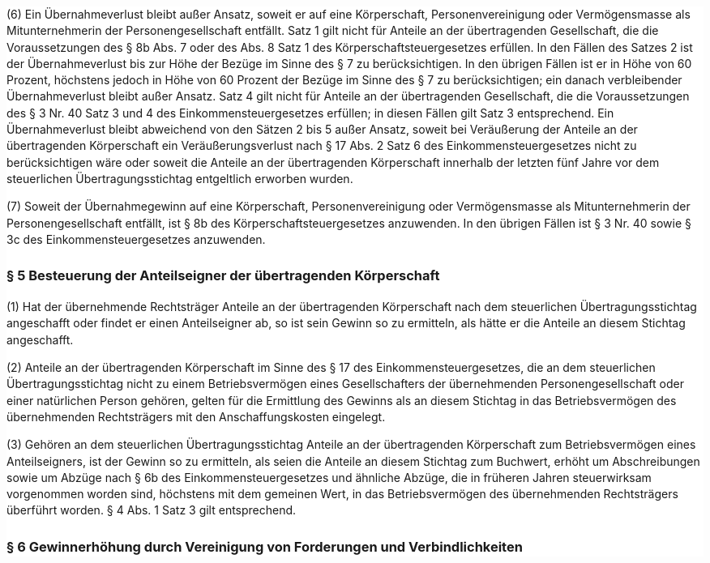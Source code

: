 (6) Ein Übernahmeverlust bleibt außer Ansatz, soweit er auf eine
Körperschaft, Personenvereinigung oder Vermögensmasse als
Mitunternehmerin der Personengesellschaft entfällt. Satz 1 gilt nicht
für Anteile an der übertragenden Gesellschaft, die die Voraussetzungen
des § 8b Abs. 7 oder des Abs. 8 Satz 1 des Körperschaftsteuergesetzes
erfüllen. In den Fällen des Satzes 2 ist der Übernahmeverlust bis zur
Höhe der Bezüge im Sinne des § 7 zu berücksichtigen. In den übrigen
Fällen ist er in Höhe von 60 Prozent, höchstens jedoch in Höhe von 60
Prozent der Bezüge im Sinne des § 7 zu berücksichtigen; ein danach
verbleibender Übernahmeverlust bleibt außer Ansatz. Satz 4 gilt nicht
für Anteile an der übertragenden Gesellschaft, die die Voraussetzungen
des § 3 Nr. 40 Satz 3 und 4 des Einkommensteuergesetzes erfüllen; in
diesen Fällen gilt Satz 3 entsprechend. Ein Übernahmeverlust bleibt
abweichend von den Sätzen 2 bis 5 außer Ansatz, soweit bei Veräußerung
der Anteile an der übertragenden Körperschaft ein Veräußerungsverlust
nach § 17 Abs. 2 Satz 6 des Einkommensteuergesetzes nicht zu
berücksichtigen wäre oder soweit die Anteile an der übertragenden
Körperschaft innerhalb der letzten fünf Jahre vor dem steuerlichen
Übertragungsstichtag entgeltlich erworben wurden.

(7) Soweit der Übernahmegewinn auf eine Körperschaft,
Personenvereinigung oder Vermögensmasse als Mitunternehmerin der
Personengesellschaft entfällt, ist § 8b des Körperschaftsteuergesetzes
anzuwenden. In den übrigen Fällen ist § 3 Nr. 40 sowie § 3c des
Einkommensteuergesetzes anzuwenden.


### § 5 Besteuerung der Anteilseigner der übertragenden Körperschaft

(1) Hat der übernehmende Rechtsträger Anteile an der übertragenden
Körperschaft nach dem steuerlichen Übertragungsstichtag angeschafft
oder findet er einen Anteilseigner ab, so ist sein Gewinn so zu
ermitteln, als hätte er die Anteile an diesem Stichtag angeschafft.

(2) Anteile an der übertragenden Körperschaft im Sinne des § 17 des
Einkommensteuergesetzes, die an dem steuerlichen Übertragungsstichtag
nicht zu einem Betriebsvermögen eines Gesellschafters der
übernehmenden Personengesellschaft oder einer natürlichen Person
gehören, gelten für die Ermittlung des Gewinns als an diesem Stichtag
in das Betriebsvermögen des übernehmenden Rechtsträgers mit den
Anschaffungskosten eingelegt.

(3) Gehören an dem steuerlichen Übertragungsstichtag Anteile an der
übertragenden Körperschaft zum Betriebsvermögen eines Anteilseigners,
ist der Gewinn so zu ermitteln, als seien die Anteile an diesem
Stichtag zum Buchwert, erhöht um Abschreibungen sowie um Abzüge nach §
6b des Einkommensteuergesetzes und ähnliche Abzüge, die in früheren
Jahren steuerwirksam vorgenommen worden sind, höchstens mit dem
gemeinen Wert, in das Betriebsvermögen des übernehmenden Rechtsträgers
überführt worden. § 4 Abs. 1 Satz 3 gilt entsprechend.


### § 6 Gewinnerhöhung durch Vereinigung von Forderungen und Verbindlichkeiten
